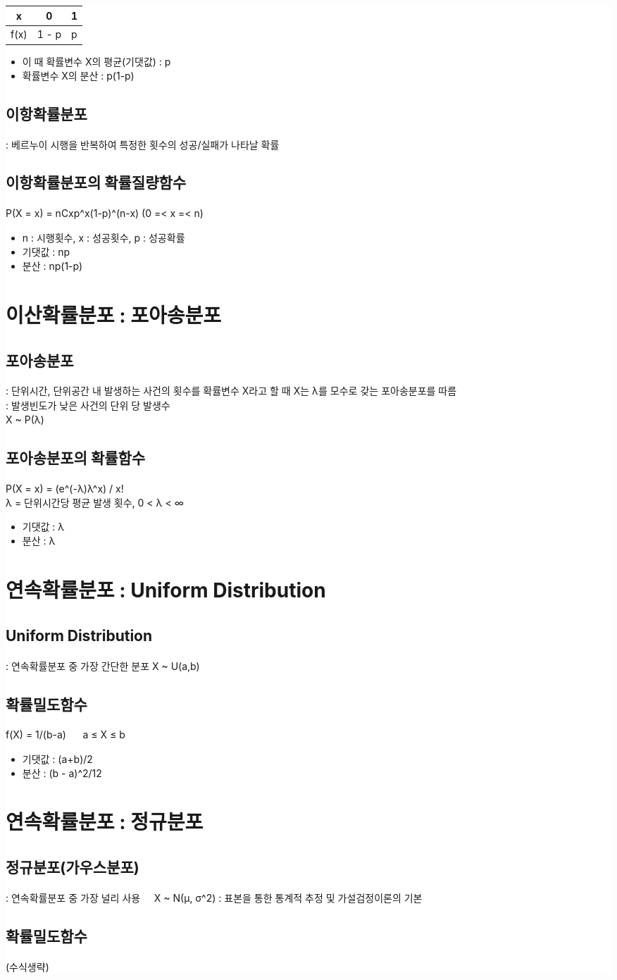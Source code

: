 x|0|1
-|-|-
f(x)|1 - p|p

- 이 때 확률변수 X의 평균(기댓값) : p
- 확률변수 X의 분산 : p(1-p)

## 이항확률분포
: 베르누이 시행을 반복하여 특정한 횟수의 성공/실패가 나타날 확률

## 이항확률분포의 확률질량함수
P(X = x) = nCxp^x(1-p)^(n-x) (0 =< x =< n)
- n : 시행횟수, x : 성공횟수, p : 성공확률  
- 기댓값 : np
- 분산 : np(1-p)  

# 이산확률분포 : 포아송분포
## 포아송분포
: 단위시간, 단위공간 내 발생하는 사건의 횟수를 확률변수 X라고 할 때 X는 λ를 모수로 갖는 포아송분포를 따름  
: 발생빈도가 낮은 사건의 단위 당 발생수  
X ~ P(λ)  

## 포아송분포의 확률함수
P(X = x) = (e^(-λ)λ^x) / x!  
λ = 단위시간당 평균 발생 횟수, 0 < λ < ∞  
- 기댓값 : λ
- 분산 : λ

# 연속확률분포 : Uniform Distribution
## Uniform Distribution
: 연속확률분포 중 가장 간단한 분포 X ~ U(a,b)
## 확률밀도함수
f(X) = 1/(b-a)  &nbsp;&nbsp;&nbsp;&nbsp; a ≤ X ≤ b 
- 기댓값 : (a+b)/2  
- 분산 : (b - a)^2/12  

# 연속확률분포 : 정규분포
## 정규분포(가우스분포)
: 연속확률분포 중 가장 널리 사용 &nbsp;&nbsp;&nbsp; X ~ N(μ, σ^2)
: 표본을 통한 통계적 추정 및 가설검정이론의 기본  
## 확률밀도함수
(수식생략)  
